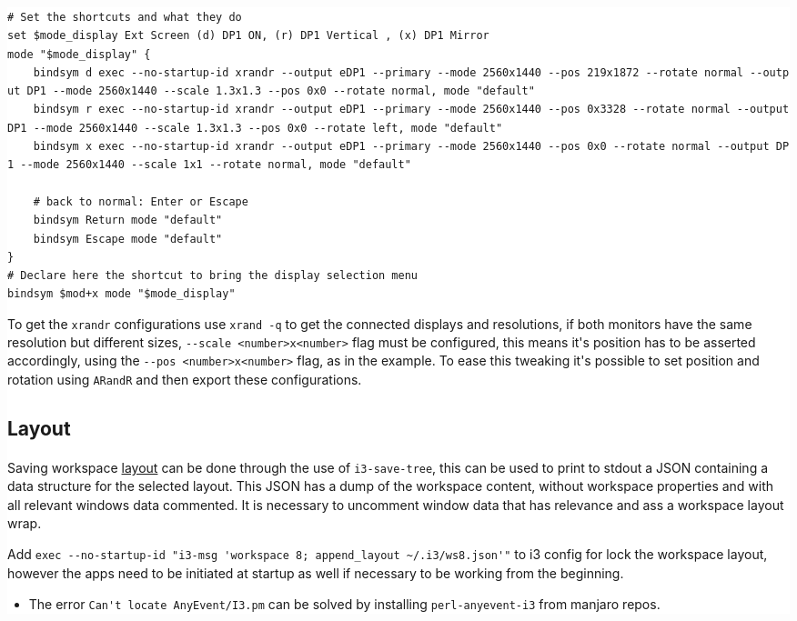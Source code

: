 ```
# Set the shortcuts and what they do
set $mode_display Ext Screen (d) DP1 ON, (r) DP1 Vertical , (x) DP1 Mirror
mode "$mode_display" {
    bindsym d exec --no-startup-id xrandr --output eDP1 --primary --mode 2560x1440 --pos 219x1872 --rotate normal --output DP1 --mode 2560x1440 --scale 1.3x1.3 --pos 0x0 --rotate normal, mode "default"
    bindsym r exec --no-startup-id xrandr --output eDP1 --primary --mode 2560x1440 --pos 0x3328 --rotate normal --output DP1 --mode 2560x1440 --scale 1.3x1.3 --pos 0x0 --rotate left, mode "default"
    bindsym x exec --no-startup-id xrandr --output eDP1 --primary --mode 2560x1440 --pos 0x0 --rotate normal --output DP1 --mode 2560x1440 --scale 1x1 --rotate normal, mode "default"

    # back to normal: Enter or Escape
    bindsym Return mode "default"
    bindsym Escape mode "default"
}
# Declare here the shortcut to bring the display selection menu
bindsym $mod+x mode "$mode_display"
```

To get the `xrandr` configurations use `xrand -q` to get the connected displays and resolutions, if both monitors have the same resolution but different sizes, `--scale <number>x<number>` flag  must be configured, this means it's position has to be asserted accordingly, using the `--pos <number>x<number>` flag, as in the example. To ease this tweaking it's possible to set position and rotation using `ARandR` and then export these configurations.

## Layout
Saving workspace [layout](https://i3wm.org/docs/layout-saving.html) can be done through the use of `i3-save-tree`, this can be used to print to stdout a JSON containing a data structure for the selected layout. 
This JSON has a dump of the workspace content, without workspace properties and with all relevant windows data commented. It is necessary to uncomment window data that has relevance and ass a workspace layout wrap.

Add `exec --no-startup-id "i3-msg 'workspace 8; append_layout ~/.i3/ws8.json'"` to i3 config for lock the workspace layout, however the apps need to be initiated at startup as well if necessary to be working from the beginning.

* The error `Can't locate AnyEvent/I3.pm` can be solved by installing `perl-anyevent-i3` from manjaro repos.
